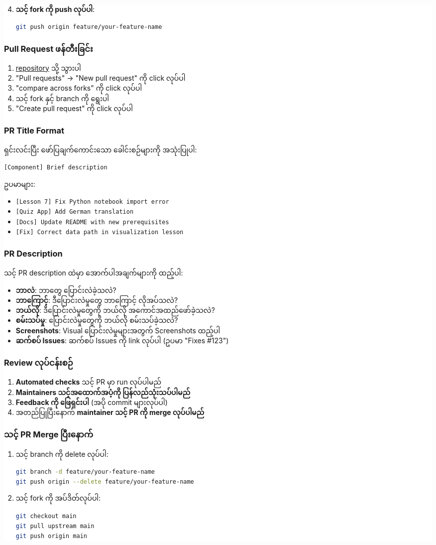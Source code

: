 4. **သင့် fork ကို push လုပ်ပါ**:
   ```bash
   git push origin feature/your-feature-name
   ```

### Pull Request ဖန်တီးခြင်း

1. [repository](https://github.com/microsoft/Data-Science-For-Beginners) သို့ သွားပါ
2. "Pull requests" → "New pull request" ကို click လုပ်ပါ
3. "compare across forks" ကို click လုပ်ပါ
4. သင့် fork နှင့် branch ကို ရွေးပါ
5. "Create pull request" ကို click လုပ်ပါ

### PR Title Format

ရှင်းလင်းပြီး ဖော်ပြချက်ကောင်းသော ခေါင်းစဉ်များကို အသုံးပြုပါ:

```
[Component] Brief description
```

ဥပမာများ:
- `[Lesson 7] Fix Python notebook import error`
- `[Quiz App] Add German translation`
- `[Docs] Update README with new prerequisites`
- `[Fix] Correct data path in visualization lesson`

### PR Description

သင့် PR description ထဲမှာ အောက်ပါအချက်များကို ထည့်ပါ:

- **ဘာလဲ**: ဘာတွေ ပြောင်းလဲခဲ့သလဲ?
- **ဘာကြောင့်**: ဒီပြောင်းလဲမှုတွေ ဘာကြောင့် လိုအပ်သလဲ?
- **ဘယ်လို**: ဒီပြောင်းလဲမှုတွေကို ဘယ်လို အကောင်အထည်ဖော်ခဲ့သလဲ?
- **စမ်းသပ်မှု**: ပြောင်းလဲမှုတွေကို ဘယ်လို စမ်းသပ်ခဲ့သလဲ?
- **Screenshots**: Visual ပြောင်းလဲမှုများအတွက် Screenshots ထည့်ပါ
- **ဆက်စပ် Issues**: ဆက်စပ် Issues ကို link လုပ်ပါ (ဥပမာ "Fixes #123")

### Review လုပ်ငန်းစဉ်

1. **Automated checks** သင့် PR မှာ run လုပ်ပါမည်
2. **Maintainers သင့်အထောက်အပံ့ကို ပြန်လည်သုံးသပ်ပါမည်**
3. **Feedback ကို ဖြေရှင်းပါ** (အပို commit များလုပ်ပါ)
4. အတည်ပြုပြီးနောက် **maintainer သင့် PR ကို merge လုပ်ပါမည်**

### သင့် PR Merge ပြီးနောက်

1. သင့် branch ကို delete လုပ်ပါ:
   ```bash
   git branch -d feature/your-feature-name
   git push origin --delete feature/your-feature-name
   ```

2. သင့် fork ကို အပ်ဒိတ်လုပ်ပါ:
   ```bash
   git checkout main
   git pull upstream main
   git push origin main
   ```
